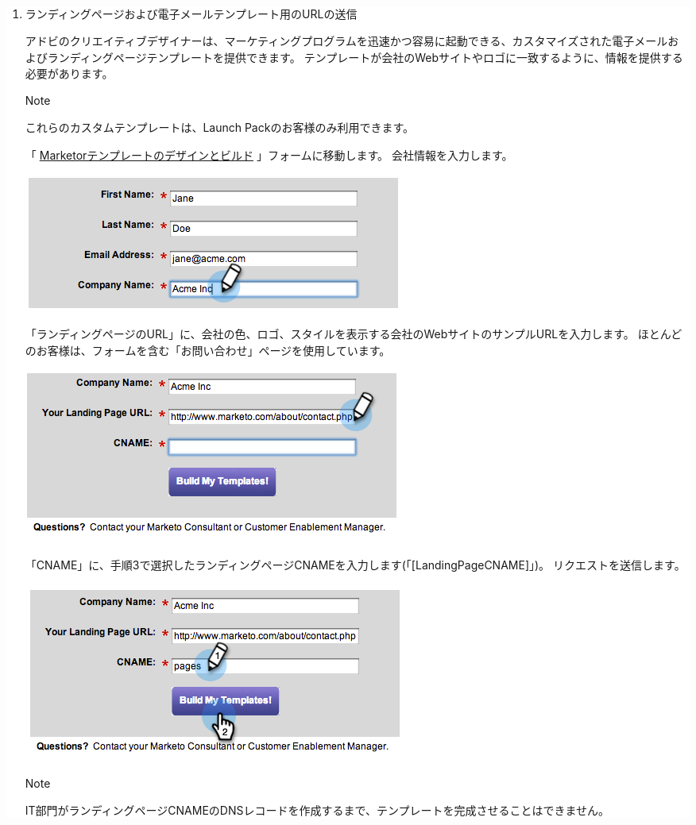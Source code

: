 1. ランディングページおよび電子メールテンプレート用のURLの送信

   アドビのクリエイティブデザイナーは、マーケティングプログラムを迅速かつ容易に起動できる、カスタマイズされた電子メールおよびランディングページテンプレートを提供できます。 テンプレートが会社のWebサイトやロゴに一致するように、情報を提供する必要があります。

   >[!NOTE]
   >
   >これらのカスタムテンプレートは、Launch Packのお客様のみ利用できます。

   「 [Marketorテンプレートのデザインとビルド](http://pages2.marketo.com/CESubmit-URL-ForTemplates.html) 」フォームに移動します。 会社情報を入力します。

   ![](assets/image2014-9-12-11-3a4-3a55.png)

   「ランディングページのURL」に、会社の色、ロゴ、スタイルを表示する会社のWebサイトのサンプルURLを入力します。 ほとんどのお客様は、フォームを含む「お問い合わせ」ページを使用しています。

   ![](assets/image2014-9-12-11-3a5-3a7.png)

   「CNAME」に、手順3で選択したランディングページCNAMEを入力します(「[LandingPageCNAME]」)。 リクエストを送信します。

   ![](assets/image2014-9-12-11-3a5-3a17.png)

   >[!NOTE]
   >
   >IT部門がランディングページCNAMEのDNSレコードを作成するまで、テンプレートを完成させることはできません。

